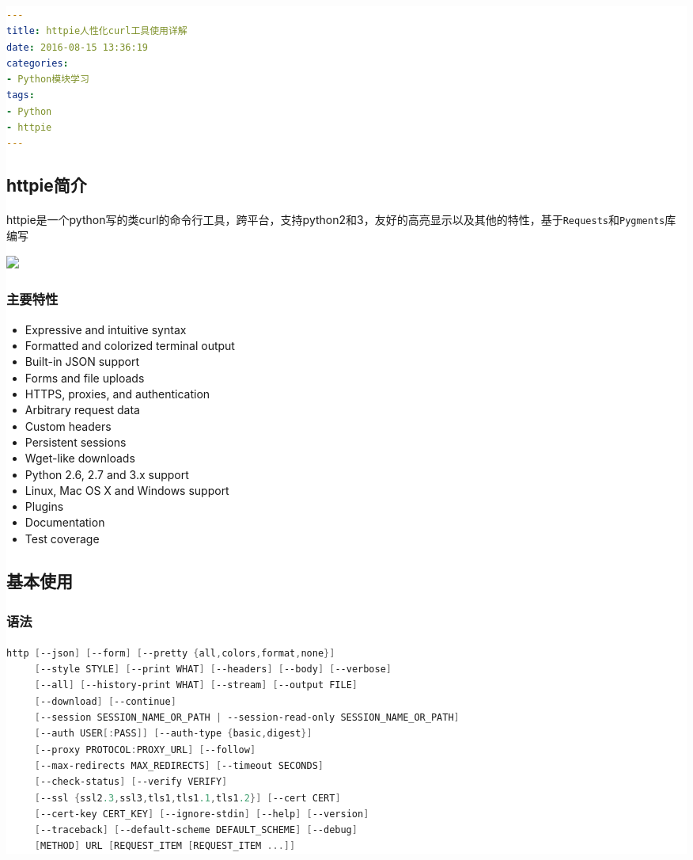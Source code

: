 ```yaml
---
title: httpie人性化curl工具使用详解
date: 2016-08-15 13:36:19
categories:
- Python模块学习
tags:
- Python
- httpie
---
```


## httpie简介
httpie是一个python写的类curl的命令行工具，跨平台，支持python2和3，友好的高亮显示以及其他的特性，基于`Requests`和`Pygments`库编写

![](https://raw.githubusercontent.com/jkbrzt/httpie/master/httpie.png)



### 主要特性

- Expressive and intuitive syntax
- Formatted and colorized terminal output
- Built-in JSON support
- Forms and file uploads
- HTTPS, proxies, and authentication
- Arbitrary request data
- Custom headers
- Persistent sessions
- Wget-like downloads
- Python 2.6, 2.7 and 3.x support
- Linux, Mac OS X and Windows support
- Plugins
- Documentation
- Test coverage

## 基本使用

### 语法

```powershell
http [--json] [--form] [--pretty {all,colors,format,none}]
     [--style STYLE] [--print WHAT] [--headers] [--body] [--verbose]
     [--all] [--history-print WHAT] [--stream] [--output FILE]
     [--download] [--continue]
     [--session SESSION_NAME_OR_PATH | --session-read-only SESSION_NAME_OR_PATH]
     [--auth USER[:PASS]] [--auth-type {basic,digest}]
     [--proxy PROTOCOL:PROXY_URL] [--follow]
     [--max-redirects MAX_REDIRECTS] [--timeout SECONDS]
     [--check-status] [--verify VERIFY]
     [--ssl {ssl2.3,ssl3,tls1,tls1.1,tls1.2}] [--cert CERT]
     [--cert-key CERT_KEY] [--ignore-stdin] [--help] [--version]
     [--traceback] [--default-scheme DEFAULT_SCHEME] [--debug]
     [METHOD] URL [REQUEST_ITEM [REQUEST_ITEM ...]]
```
